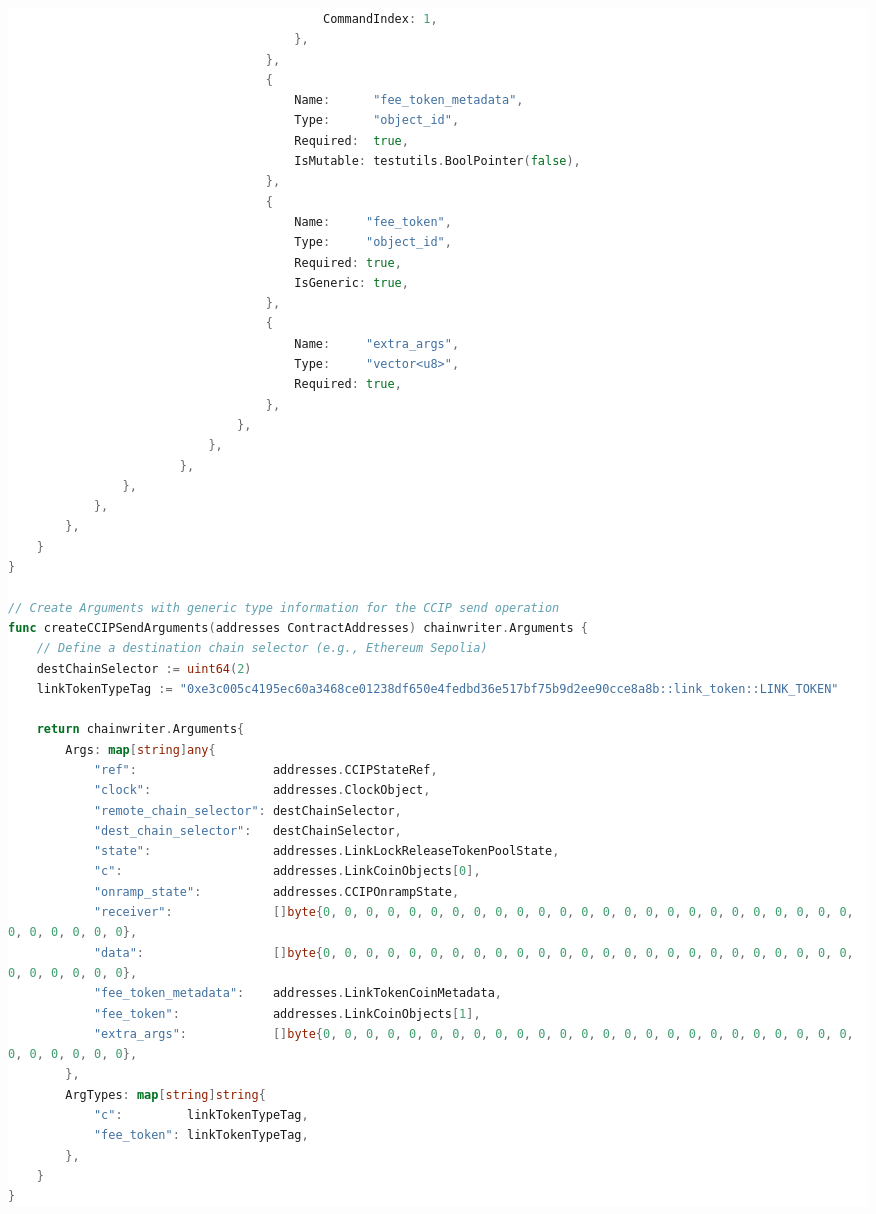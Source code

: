 ```go
											CommandIndex: 1,
										},
									},
									{
										Name:      "fee_token_metadata",
										Type:      "object_id",
										Required:  true,
										IsMutable: testutils.BoolPointer(false),
									},
									{
										Name:     "fee_token",
										Type:     "object_id",
										Required: true,
										IsGeneric: true,
									},
									{
										Name:     "extra_args",
										Type:     "vector<u8>",
										Required: true,
									},
								},
							},
						},
                },
            },
        },
    }
}

// Create Arguments with generic type information for the CCIP send operation
func createCCIPSendArguments(addresses ContractAddresses) chainwriter.Arguments {
	// Define a destination chain selector (e.g., Ethereum Sepolia)
	destChainSelector := uint64(2)
	linkTokenTypeTag := "0xe3c005c4195ec60a3468ce01238df650e4fedbd36e517bf75b9d2ee90cce8a8b::link_token::LINK_TOKEN"

	return chainwriter.Arguments{
		Args: map[string]any{
			"ref":                   addresses.CCIPStateRef,
			"clock":                 addresses.ClockObject,
			"remote_chain_selector": destChainSelector,
			"dest_chain_selector":   destChainSelector,
			"state":                 addresses.LinkLockReleaseTokenPoolState,
			"c":                     addresses.LinkCoinObjects[0],
			"onramp_state":          addresses.CCIPOnrampState,
			"receiver":              []byte{0, 0, 0, 0, 0, 0, 0, 0, 0, 0, 0, 0, 0, 0, 0, 0, 0, 0, 0, 0, 0, 0, 0, 0, 0, 0, 0, 0, 0, 0, 0},
			"data":                  []byte{0, 0, 0, 0, 0, 0, 0, 0, 0, 0, 0, 0, 0, 0, 0, 0, 0, 0, 0, 0, 0, 0, 0, 0, 0, 0, 0, 0, 0, 0, 0},
			"fee_token_metadata":    addresses.LinkTokenCoinMetadata,
			"fee_token":             addresses.LinkCoinObjects[1],
			"extra_args":            []byte{0, 0, 0, 0, 0, 0, 0, 0, 0, 0, 0, 0, 0, 0, 0, 0, 0, 0, 0, 0, 0, 0, 0, 0, 0, 0, 0, 0, 0, 0, 0},
		},
		ArgTypes: map[string]string{
			"c":         linkTokenTypeTag,
			"fee_token": linkTokenTypeTag,
		},
	}
}
```
